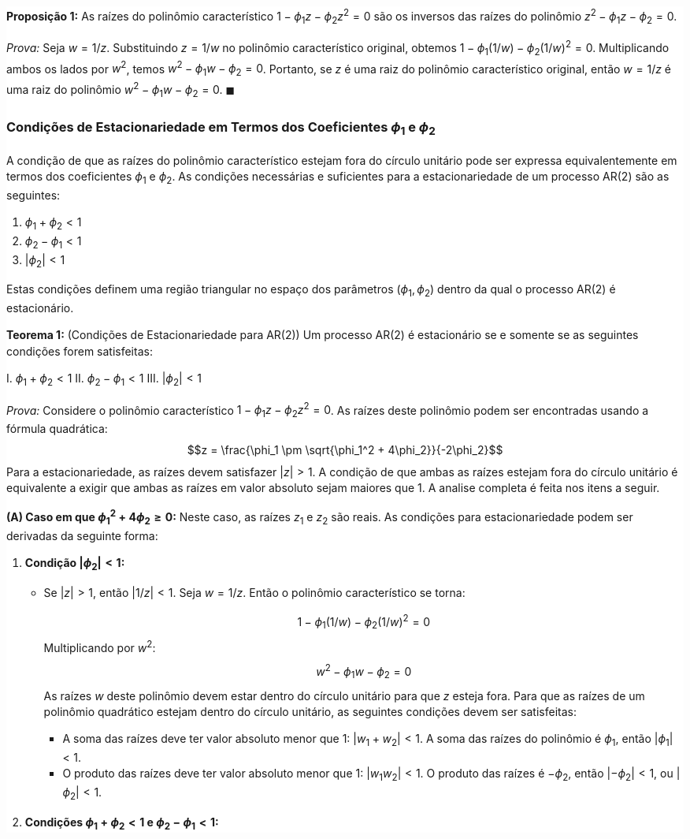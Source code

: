**Proposição 1:** As raízes do polinômio característico $1 - \phi_1 z - \phi_2 z^2 = 0$ são os inversos das raízes do polinômio $z^2 - \phi_1 z - \phi_2 = 0$.

*Prova:* Seja $w = 1/z$. Substituindo $z = 1/w$ no polinômio característico original, obtemos $1 - \phi_1 (1/w) - \phi_2 (1/w)^2 = 0$. Multiplicando ambos os lados por $w^2$, temos $w^2 - \phi_1 w - \phi_2 = 0$. Portanto, se *z* é uma raiz do polinômio característico original, então $w = 1/z$ é uma raiz do polinômio $w^2 - \phi_1 w - \phi_2 = 0$. $\blacksquare$

### Condições de Estacionariedade em Termos dos Coeficientes $\phi_1$ e $\phi_2$

A condição de que as raízes do polinômio característico estejam fora do círculo unitário pode ser expressa equivalentemente em termos dos coeficientes $\phi_1$ e $\phi_2$. As condições necessárias e suficientes para a estacionariedade de um processo AR(2) são as seguintes:

1.  $\phi_1 + \phi_2 < 1$
2.  $\phi_2 - \phi_1 < 1$
3.  $|\phi_2| < 1$

Estas condições definem uma região triangular no espaço dos parâmetros $(\phi_1, \phi_2)$ dentro da qual o processo AR(2) é estacionário.

**Teorema 1:** (Condições de Estacionariedade para AR(2)) Um processo AR(2) é estacionário se e somente se as seguintes condições forem satisfeitas:

I. $\phi_1 + \phi_2 < 1$
II. $\phi_2 - \phi_1 < 1$
III. $|\phi_2| < 1$

*Prova:* Considere o polinômio característico $1 - \phi_1 z - \phi_2 z^2 = 0$. As raízes deste polinômio podem ser encontradas usando a fórmula quadrática:
$$z = \frac{\phi_1 \pm \sqrt{\phi_1^2 + 4\phi_2}}{-2\phi_2}$$
Para a estacionariedade, as raízes devem satisfazer $|z| > 1$. A condição de que ambas as raízes estejam fora do círculo unitário é equivalente a exigir que ambas as raízes em valor absoluto sejam maiores que 1. A analise completa é feita nos itens a seguir.

**(A) Caso em que $\phi_1^2 + 4\phi_2 \ge 0$:**
Neste caso, as raízes $z_1$ e $z_2$ são reais. As condições para estacionariedade podem ser derivadas da seguinte forma:
1.  **Condição $|\phi_2| < 1$:**

    *   Se $|z| > 1$, então $|1/z| < 1$. Seja $w = 1/z$. Então o polinômio característico se torna:

        $$1 - \phi_1 (1/w) - \phi_2 (1/w)^2 = 0$$
        Multiplicando por $w^2$:
        $$w^2 - \phi_1 w - \phi_2 = 0$$
        As raízes *w* deste polinômio devem estar dentro do círculo unitário para que *z* esteja fora. Para que as raízes de um polinômio quadrático estejam dentro do círculo unitário, as seguintes condições devem ser satisfeitas:

        *   A soma das raízes deve ter valor absoluto menor que 1: $|w_1 + w_2| < 1$. A soma das raízes do polinômio é $\phi_1$, então $|\phi_1| < 1$.
        *   O produto das raízes deve ter valor absoluto menor que 1: $|w_1 w_2| < 1$. O produto das raízes é $-\phi_2$, então $|-\phi_2| < 1$, ou $|\phi_2| < 1$.

2.  **Condições $\phi_1 + \phi_2 < 1$ e $\phi_2 - \phi_1 < 1$:**
